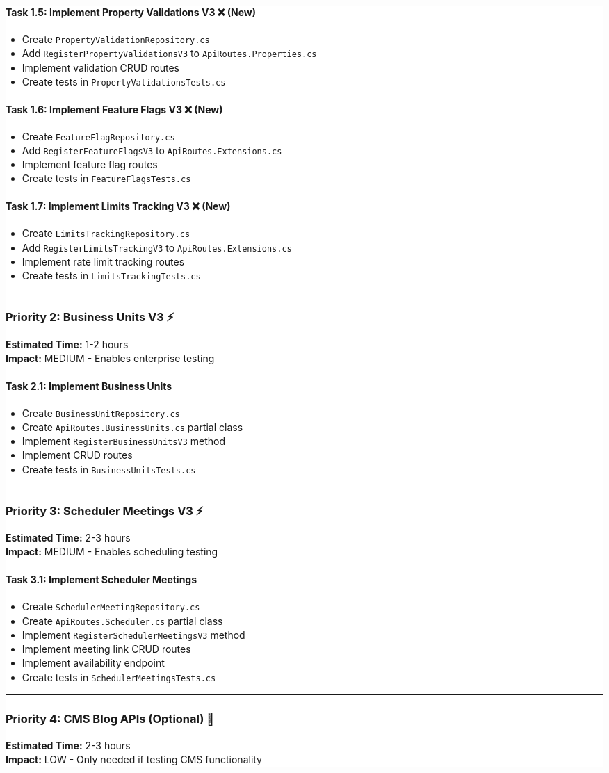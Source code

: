 #### Task 1.5: Implement Property Validations V3 ❌ (New)
- Create `PropertyValidationRepository.cs`
- Add `RegisterPropertyValidationsV3` to `ApiRoutes.Properties.cs`
- Implement validation CRUD routes
- Create tests in `PropertyValidationsTests.cs`

#### Task 1.6: Implement Feature Flags V3 ❌ (New)
- Create `FeatureFlagRepository.cs`
- Add `RegisterFeatureFlagsV3` to `ApiRoutes.Extensions.cs`
- Implement feature flag routes
- Create tests in `FeatureFlagsTests.cs`

#### Task 1.7: Implement Limits Tracking V3 ❌ (New)
- Create `LimitsTrackingRepository.cs`
- Add `RegisterLimitsTrackingV3` to `ApiRoutes.Extensions.cs`
- Implement rate limit tracking routes
- Create tests in `LimitsTrackingTests.cs`

---

### Priority 2: Business Units V3 ⚡

**Estimated Time:** 1-2 hours  
**Impact:** MEDIUM - Enables enterprise testing

#### Task 2.1: Implement Business Units
- Create `BusinessUnitRepository.cs`
- Create `ApiRoutes.BusinessUnits.cs` partial class
- Implement `RegisterBusinessUnitsV3` method
- Implement CRUD routes
- Create tests in `BusinessUnitsTests.cs`

---

### Priority 3: Scheduler Meetings V3 ⚡

**Estimated Time:** 2-3 hours  
**Impact:** MEDIUM - Enables scheduling testing

#### Task 3.1: Implement Scheduler Meetings
- Create `SchedulerMeetingRepository.cs`
- Create `ApiRoutes.Scheduler.cs` partial class
- Implement `RegisterSchedulerMeetingsV3` method
- Implement meeting link CRUD routes
- Implement availability endpoint
- Create tests in `SchedulerMeetingsTests.cs`

---

### Priority 4: CMS Blog APIs (Optional) 🔵

**Estimated Time:** 2-3 hours  
**Impact:** LOW - Only needed if testing CMS functionality
